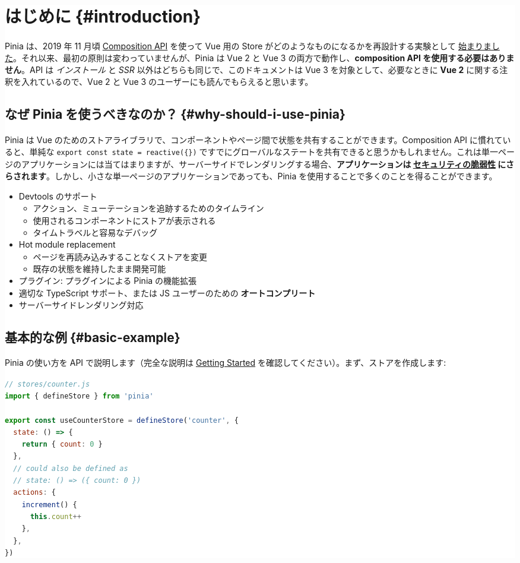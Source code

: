 # はじめに {#introduction}

<VueSchoolLink
  href="https://vueschool.io/lessons/introduction-to-pinia"
  title="Get started with Pinia"
/>

Pinia は、2019 年 11 月頃 [Composition API](https://github.com/vuejs/composition-api) を使って Vue 用の Store がどのようなものになるかを再設計する実験として [始まりました](https://github.com/vuejs/pinia/commit/06aeef54e2cad66696063c62829dac74e15fd19e)。それ以来、最初の原則は変わっていませんが、Pinia は Vue 2 と Vue 3 の両方で動作し、**composition API を使用する必要はありません**。API は _インストール_ と _SSR_ 以外はどちらも同じで、このドキュメントは Vue 3 を対象として、必要なときに **Vue 2** に関する注釈を入れているので、Vue 2 と Vue 3 のユーザーにも読んでもらえると思います。

## なぜ Pinia を使うべきなのか？ {#why-should-i-use-pinia}

Pinia は Vue のためのストアライブラリで、コンポーネントやページ間で状態を共有することができます。Composition API に慣れていると、単純な `export const state = reactive({})` ですでにグローバルなステートを共有できると思うかもしれません。これは単一ページのアプリケーションには当てはまりますが、サーバーサイドでレンダリングする場合、**アプリケーションは [セキュリティの脆弱性](https://ja.vuejs.org/guide/scaling-up/ssr.html#cross-request-state-pollution) にさらされます**。しかし、小さな単一ページのアプリケーションであっても、Pinia を使用することで多くのことを得ることができます。

- Devtools のサポート
  - アクション、ミューテーションを追跡するためのタイムライン
  - 使用されるコンポーネントにストアが表示される
  - タイムトラベルと容易なデバッグ
- Hot module replacement
  - ページを再読み込みすることなくストアを変更
  - 既存の状態を維持したまま開発可能
- プラグイン: プラグインによる Pinia の機能拡張
- 適切な TypeScript サポート、または JS ユーザーのための **オートコンプリート**
- サーバーサイドレンダリング対応

<VueMasteryLogoLink for="pinia-cheat-sheet">
</VueMasteryLogoLink>

## 基本的な例 {#basic-example}

Pinia の使い方を API で説明します（完全な説明は [Getting Started](./getting-started.md) を確認してください）。まず、ストアを作成します:

```js
// stores/counter.js
import { defineStore } from 'pinia'

export const useCounterStore = defineStore('counter', {
  state: () => {
    return { count: 0 }
  },
  // could also be defined as
  // state: () => ({ count: 0 })
  actions: {
    increment() {
      this.count++
    },
  },
})
```
